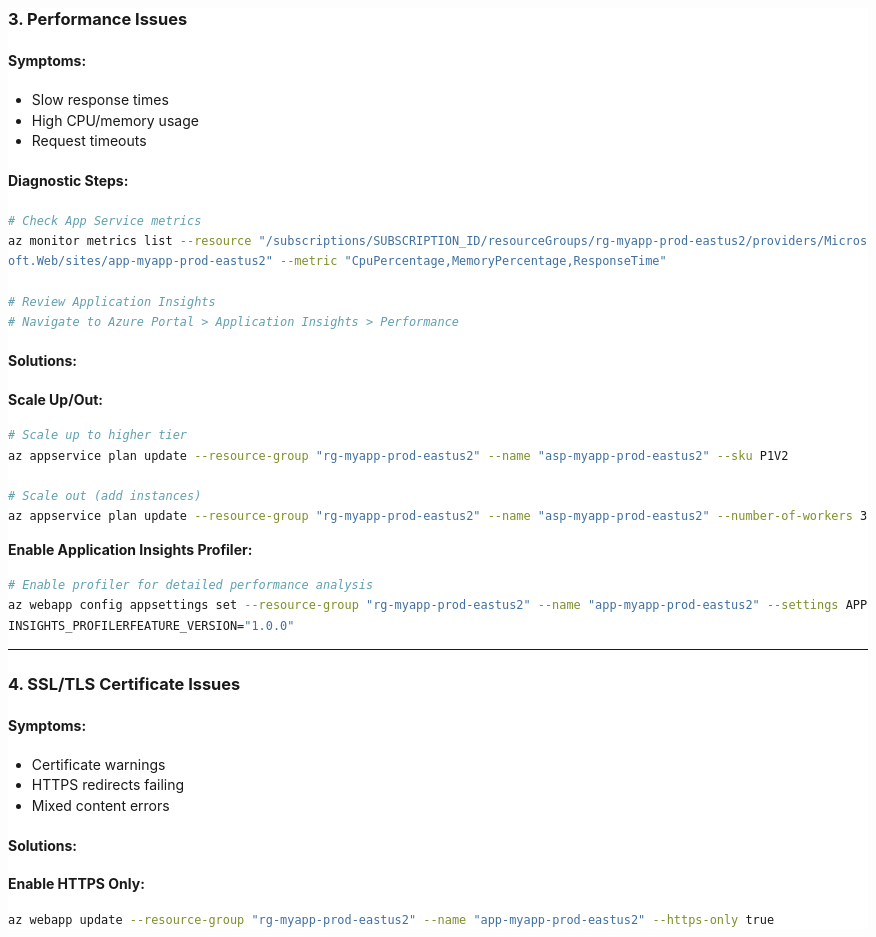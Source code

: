 ### **3. Performance Issues**

#### **Symptoms:**
- Slow response times
- High CPU/memory usage
- Request timeouts

#### **Diagnostic Steps:**
```bash
# Check App Service metrics
az monitor metrics list --resource "/subscriptions/SUBSCRIPTION_ID/resourceGroups/rg-myapp-prod-eastus2/providers/Microsoft.Web/sites/app-myapp-prod-eastus2" --metric "CpuPercentage,MemoryPercentage,ResponseTime"

# Review Application Insights
# Navigate to Azure Portal > Application Insights > Performance
```

#### **Solutions:**

**Scale Up/Out:**
```bash
# Scale up to higher tier
az appservice plan update --resource-group "rg-myapp-prod-eastus2" --name "asp-myapp-prod-eastus2" --sku P1V2

# Scale out (add instances)
az appservice plan update --resource-group "rg-myapp-prod-eastus2" --name "asp-myapp-prod-eastus2" --number-of-workers 3
```

**Enable Application Insights Profiler:**
```bash
# Enable profiler for detailed performance analysis
az webapp config appsettings set --resource-group "rg-myapp-prod-eastus2" --name "app-myapp-prod-eastus2" --settings APPINSIGHTS_PROFILERFEATURE_VERSION="1.0.0"
```

---

### **4. SSL/TLS Certificate Issues**

#### **Symptoms:**
- Certificate warnings
- HTTPS redirects failing
- Mixed content errors

#### **Solutions:**

**Enable HTTPS Only:**
```bash
az webapp update --resource-group "rg-myapp-prod-eastus2" --name "app-myapp-prod-eastus2" --https-only true
```
